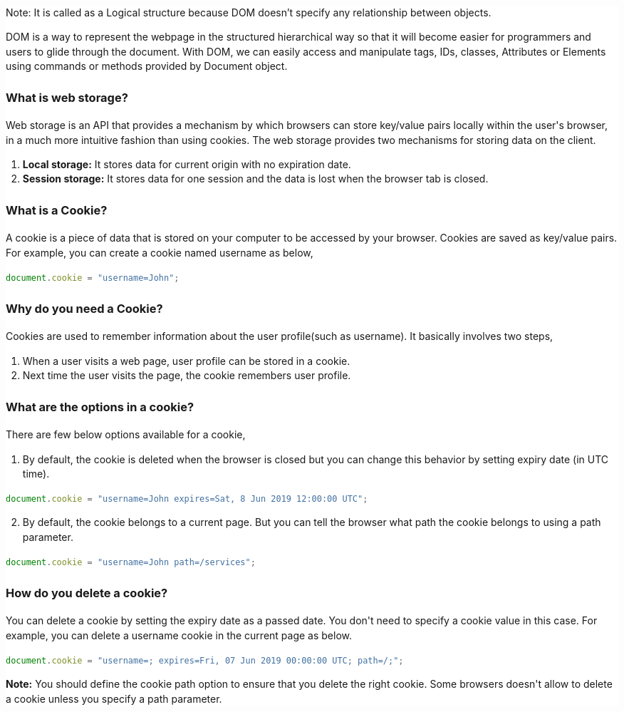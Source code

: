 Note: It is called as a Logical structure because DOM doesn’t specify any relationship between objects.

DOM is a way to represent the webpage in the structured hierarchical way so that it will become easier for programmers and users to glide through the document. With DOM, we can easily access and manipulate tags, IDs, classes, Attributes or Elements using commands or methods provided by Document object.

### What is web storage?

  Web storage is an API that provides a mechanism by which browsers can store key/value pairs locally within the user's browser, in a much more intuitive fashion than using cookies. The web storage provides two mechanisms for storing data on the client.
  1. **Local storage:** It stores data for current origin with no expiration date.
  2. **Session storage:** It stores data for one session and the data is lost when the browser tab is closed.

### What is a Cookie?

  A cookie is a piece of data that is stored on your computer to be accessed by your browser. Cookies are saved as key/value pairs.
  For example, you can create a cookie named username as below,
  ```javascript
  document.cookie = "username=John";
  ```

### Why do you need a Cookie?

  Cookies are used to remember information about the user profile(such as username). It basically involves two steps,
  1. When a user visits a web page, user profile can be stored in a cookie.
  2. Next time the user visits the page, the cookie remembers user profile.

### What are the options in a cookie?

  There are few below options available for a cookie,
  1. By default, the cookie is deleted when the browser is closed but you can change this behavior by setting expiry date (in UTC time).
  ```javascript
  document.cookie = "username=John expires=Sat, 8 Jun 2019 12:00:00 UTC";
  ```
  2. By default, the cookie belongs to a current page. But you can tell the browser what path the cookie belongs to using a path parameter.
  ```javascript
  document.cookie = "username=John path=/services";
  ```

### How do you delete a cookie?

  You can delete a cookie by setting the expiry date as a passed date. You don't need to specify a cookie value in this case.
  For example, you can delete a username cookie in the current page as below.
  ```javascript
  document.cookie = "username=; expires=Fri, 07 Jun 2019 00:00:00 UTC; path=/;";
  ```
  **Note:** You should define the cookie path option to ensure that you delete the right cookie. Some browsers doesn't allow to delete a cookie unless you specify a path parameter.

